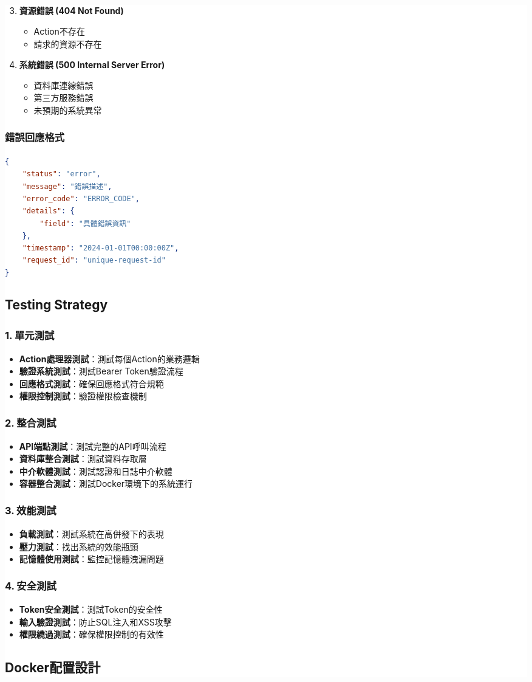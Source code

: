 3. **資源錯誤 (404 Not Found)**
   - Action不存在
   - 請求的資源不存在

4. **系統錯誤 (500 Internal Server Error)**
   - 資料庫連線錯誤
   - 第三方服務錯誤
   - 未預期的系統異常

### 錯誤回應格式

```json
{
    "status": "error",
    "message": "錯誤描述",
    "error_code": "ERROR_CODE",
    "details": {
        "field": "具體錯誤資訊"
    },
    "timestamp": "2024-01-01T00:00:00Z",
    "request_id": "unique-request-id"
}
```

## Testing Strategy

### 1. 單元測試

- **Action處理器測試**：測試每個Action的業務邏輯
- **驗證系統測試**：測試Bearer Token驗證流程
- **回應格式測試**：確保回應格式符合規範
- **權限控制測試**：驗證權限檢查機制

### 2. 整合測試

- **API端點測試**：測試完整的API呼叫流程
- **資料庫整合測試**：測試資料存取層
- **中介軟體測試**：測試認證和日誌中介軟體
- **容器整合測試**：測試Docker環境下的系統運行

### 3. 效能測試

- **負載測試**：測試系統在高併發下的表現
- **壓力測試**：找出系統的效能瓶頸
- **記憶體使用測試**：監控記憶體洩漏問題

### 4. 安全測試

- **Token安全測試**：測試Token的安全性
- **輸入驗證測試**：防止SQL注入和XSS攻擊
- **權限繞過測試**：確保權限控制的有效性

## Docker配置設計
